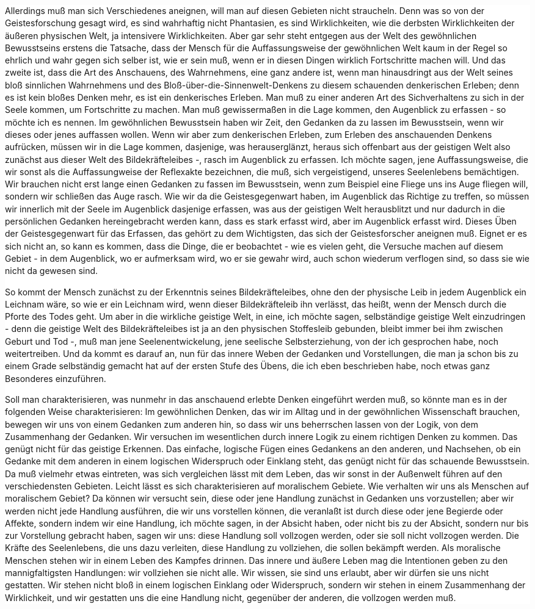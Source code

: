 Allerdings muß man sich Verschiedenes aneignen, will man auf diesen Gebieten nicht straucheln. Denn was so von der Geistesforschung gesagt wird, es sind wahrhaftig nicht Phantasien, es sind Wirklichkeiten, wie die derbsten Wirklichkeiten der äußeren physischen Welt, ja intensivere Wirklichkeiten. Aber gar sehr steht entgegen aus der Welt des gewöhnlichen Bewusstseins erstens die Tatsache, dass der Mensch für die Auffassungsweise der gewöhnlichen Welt kaum in der Regel so ehrlich und wahr gegen sich selber ist, wie er sein muß, wenn er in diesen Dingen wirklich Fortschritte machen will. Und das zweite ist, dass die Art des Anschauens, des Wahrnehmens, eine ganz andere ist, wenn man hinausdringt aus der Welt seines bloß sinnlichen Wahrnehmens und des Bloß-über-die-Sinnenwelt-Denkens zu diesem schauenden denkerischen Erleben; denn es ist kein bloßes Denken mehr, es ist ein denkerisches Erleben. Man muß zu einer anderen Art des Sichverhaltens zu sich in der Seele kommen, um Fortschritte zu machen. Man muß gewissermaßen in die Lage kommen, den Augenblick zu erfassen - so möchte ich es nennen. Im gewöhnlichen Bewusstsein haben wir Zeit, den Gedanken da zu lassen im Bewusstsein, wenn wir dieses oder jenes auffassen wollen. Wenn wir aber zum denkerischen Erleben, zum Erleben des anschauenden Denkens aufrücken, müssen wir in die Lage kommen, dasjenige, was herauserglänzt, heraus sich offenbart aus der geistigen Welt also zunächst aus dieser Welt des Bildekräfteleibes -, rasch im Augenblick zu erfassen. Ich möchte sagen, jene Auffassungsweise, die wir sonst als die Auffassungweise der Reflexakte bezeichnen, die muß, sich vergeistigend, unseres Seelenlebens bemächtigen. Wir brauchen nicht erst lange einen Gedanken zu fassen im Bewusstsein, wenn zum Beispiel eine Fliege uns ins Auge fliegen will, sondern wir schließen das Auge rasch. Wie wir da die Geistesgegenwart haben, im Augenblick das Richtige zu treffen, so müssen wir innerlich mit der Seele im Augenblick dasjenige erfassen, was aus der geistigen Welt herausblitzt und nur dadurch in die persönlichen Gedanken hereingebracht werden kann, dass es stark erfasst wird, aber im Augenblick erfasst wird. Dieses Üben der Geistesgegenwart für das Erfassen, das gehört zu dem Wichtigsten, das sich der Geistesforscher aneignen muß. Eignet er es sich nicht an, so kann es kommen, dass die Dinge, die er beobachtet - wie es vielen geht, die Versuche machen auf diesem Gebiet - in dem Augenblick, wo er aufmerksam wird, wo er sie gewahr wird, auch schon wiederum verflogen sind, so dass sie wie nicht da gewesen sind.

So kommt der Mensch zunächst zu der Erkenntnis seines Bildekräfteleibes, ohne den der physische Leib in jedem Augenblick ein Leichnam wäre, so wie er ein Leichnam wird, wenn dieser Bildekräfteleib ihn verlässt, das heißt, wenn der Mensch durch die Pforte des Todes geht. Um aber in die wirkliche geistige Welt, in eine, ich möchte sagen, selbständige geistige Welt einzudringen - denn die geistige Welt des Bildekräfteleibes ist ja an den physischen Stoffesleib gebunden, bleibt immer bei ihm zwischen Geburt und Tod -, muß man jene Seelenentwickelung, jene seelische Selbsterziehung, von der ich gesprochen habe, noch weitertreiben. Und da kommt es darauf an, nun für das innere Weben der Gedanken und Vorstellungen, die man ja schon bis zu einem Grade selbständig gemacht hat auf der ersten Stufe des Übens, die ich eben beschrieben habe, noch etwas ganz Besonderes einzuführen.

Soll man charakterisieren, was nunmehr in das anschauend erlebte Denken eingeführt werden muß, so könnte man es in der folgenden Weise charakterisieren: Im gewöhnlichen Denken, das wir im Alltag und in der gewöhnlichen Wissenschaft brauchen, bewegen wir uns von einem Gedanken zum anderen hin, so dass wir uns beherrschen lassen von der Logik, von dem Zusammenhang der Gedanken. Wir versuchen im wesentlichen durch innere Logik zu einem richtigen Denken zu kommen. Das genügt nicht für das geistige Erkennen. Das einfache, logische Fügen eines Gedankens an den anderen, und Nachsehen, ob ein Gedanke mit dem anderen in einem logischen Widerspruch oder Einklang steht, das genügt nicht für das schauende Bewusstsein. Da muß vielmehr etwas eintreten, was sich vergleichen lässt mit dem Leben, das wir sonst in der Außenwelt führen auf den verschiedensten Gebieten. Leicht lässt es sich charakterisieren auf moralischem Gebiete. Wie verhalten wir uns als Menschen auf moralischem Gebiet? Da können wir versucht sein, diese oder jene Handlung zunächst in Gedanken uns vorzustellen; aber wir werden nicht jede Handlung ausführen, die wir uns vorstellen können, die veranlaßt ist durch diese oder jene Begierde oder Affekte, sondern indem wir eine Handlung, ich möchte sagen, in der Absicht haben, oder nicht bis zu der Absicht, sondern nur bis zur Vorstellung gebracht haben, sagen wir uns: diese Handlung soll vollzogen werden, oder sie soll nicht vollzogen werden. Die Kräfte des Seelenlebens, die uns dazu verleiten, diese Handlung zu vollziehen, die sollen bekämpft werden. Als moralische Menschen stehen wir in einem Leben des Kampfes drinnen. Das innere und äußere Leben mag die Intentionen geben zu den mannigfaltigsten Handlungen: wir vollziehen sie nicht alle. Wir wissen, sie sind uns erlaubt, aber wir dürfen sie uns nicht gestatten. Wir stehen nicht bloß in einem logischen Einklang oder Widerspruch, sondern wir stehen in einem Zusammenhang der Wirklichkeit, und wir gestatten uns die eine Handlung nicht, gegenüber der anderen, die vollzogen werden muß.
